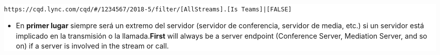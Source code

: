 ```https://cqd.lync.com/cqd/#/1234567/2018-5/filter/[AllStreams].[Is Teams]|[FALSE]```
-   <span data-ttu-id="1fe9e-447">En **primer lugar** siempre será un extremo del servidor (servidor de conferencia, servidor de media, etc.) si un servidor está implicado en la transmisión o la llamada.</span><span class="sxs-lookup"><span data-stu-id="1fe9e-447">**First** will always be a server endpoint (Conference Server, Mediation Server, and so on) if a server is involved in the stream or call.</span></span>

